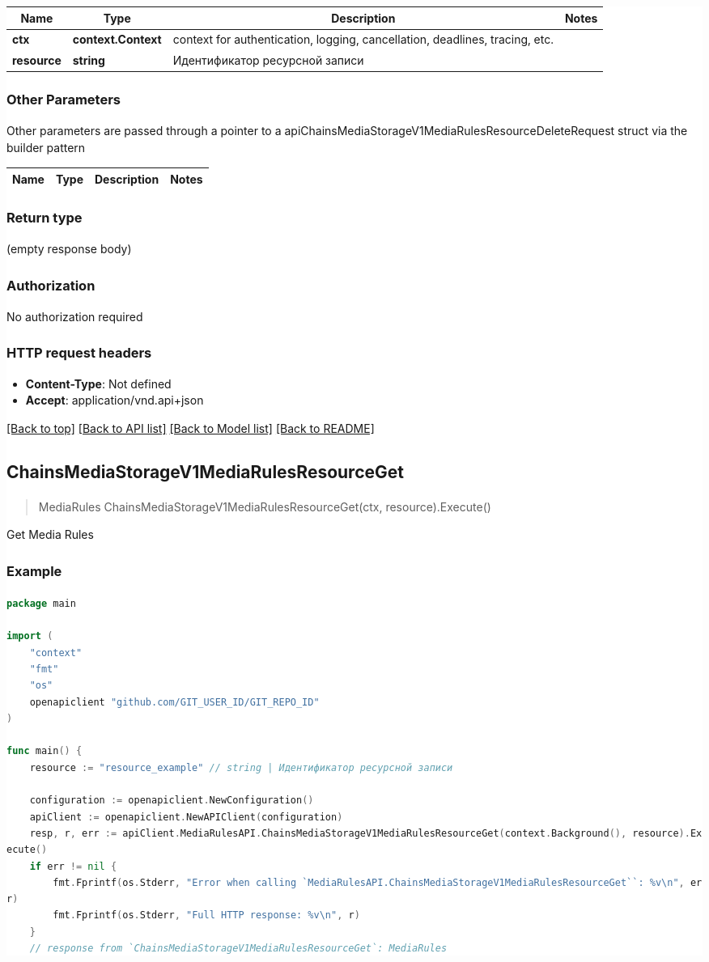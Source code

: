 
Name | Type | Description  | Notes
------------- | ------------- | ------------- | -------------
**ctx** | **context.Context** | context for authentication, logging, cancellation, deadlines, tracing, etc.
**resource** | **string** | Идентификатор ресурсной записи | 

### Other Parameters

Other parameters are passed through a pointer to a apiChainsMediaStorageV1MediaRulesResourceDeleteRequest struct via the builder pattern


Name | Type | Description  | Notes
------------- | ------------- | ------------- | -------------


### Return type

 (empty response body)

### Authorization

No authorization required

### HTTP request headers

- **Content-Type**: Not defined
- **Accept**: application/vnd.api+json

[[Back to top]](#) [[Back to API list]](../README.md#documentation-for-api-endpoints)
[[Back to Model list]](../README.md#documentation-for-models)
[[Back to README]](../README.md)


## ChainsMediaStorageV1MediaRulesResourceGet

> MediaRules ChainsMediaStorageV1MediaRulesResourceGet(ctx, resource).Execute()

Get Media Rules



### Example

```go
package main

import (
	"context"
	"fmt"
	"os"
	openapiclient "github.com/GIT_USER_ID/GIT_REPO_ID"
)

func main() {
	resource := "resource_example" // string | Идентификатор ресурсной записи

	configuration := openapiclient.NewConfiguration()
	apiClient := openapiclient.NewAPIClient(configuration)
	resp, r, err := apiClient.MediaRulesAPI.ChainsMediaStorageV1MediaRulesResourceGet(context.Background(), resource).Execute()
	if err != nil {
		fmt.Fprintf(os.Stderr, "Error when calling `MediaRulesAPI.ChainsMediaStorageV1MediaRulesResourceGet``: %v\n", err)
		fmt.Fprintf(os.Stderr, "Full HTTP response: %v\n", r)
	}
	// response from `ChainsMediaStorageV1MediaRulesResourceGet`: MediaRules
```